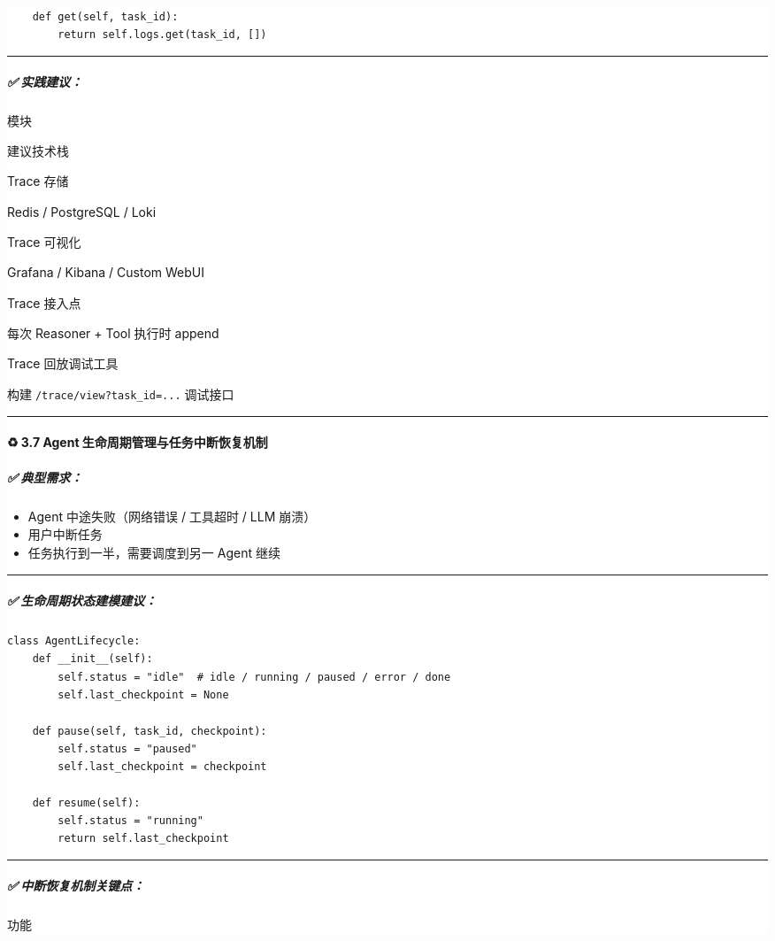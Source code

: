         def get(self, task_id):
            return self.logs.get(task_id, [])
    

* * *

##### ✅ 实践建议：

模块

建议技术栈

Trace 存储

Redis / PostgreSQL / Loki

Trace 可视化

Grafana / Kibana / Custom WebUI

Trace 接入点

每次 Reasoner + Tool 执行时 append

Trace 回放调试工具

构建 `/trace/view?task_id=...` 调试接口

* * *

#### ♻️ 3.7 Agent 生命周期管理与任务中断恢复机制

##### ✅ 典型需求：

*   Agent 中途失败（网络错误 / 工具超时 / LLM 崩溃）
*   用户中断任务
*   任务执行到一半，需要调度到另一 Agent 继续

* * *

##### ✅ 生命周期状态建模建议：

    class AgentLifecycle:
        def __init__(self):
            self.status = "idle"  # idle / running / paused / error / done
            self.last_checkpoint = None
    
        def pause(self, task_id, checkpoint):
            self.status = "paused"
            self.last_checkpoint = checkpoint
    
        def resume(self):
            self.status = "running"
            return self.last_checkpoint
    

* * *

##### ✅ 中断恢复机制关键点：

功能
